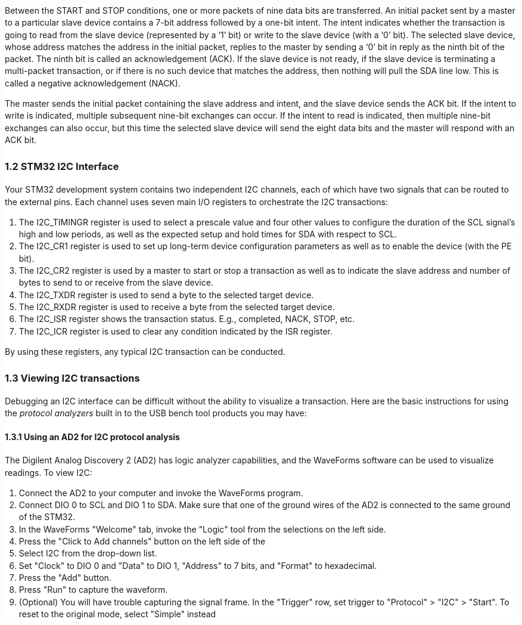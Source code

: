 
Between the START and STOP conditions, one or more packets of nine data bits are transferred. An initial packet sent by a master to a particular slave device contains a 7-bit address followed by a one-bit intent. The intent indicates whether the transaction is going to read from the slave device (represented by a ‘1’ bit) or write to the slave device (with a ‘0’ bit). The selected slave device, whose address matches the address in the initial packet, replies to the master by sending a ‘0’ bit in reply as the ninth bit of the packet. The ninth bit is called an acknowledgement (ACK). If the slave device is not ready, if the slave device is terminating a multi-packet transaction, or if there is no such device that matches the address, then nothing will pull the SDA line low. This is called a negative acknowledgement (NACK).

The master sends the initial packet containing the slave address and intent, and the slave device sends the ACK bit. If the intent to write is indicated, multiple subsequent nine-bit exchanges can occur. If the intent to read is indicated, then multiple nine-bit exchanges can also occur, but this time the selected slave device will send the eight data bits and the master will respond with an ACK bit.

### 1.2 STM32 I2C Interface
Your STM32 development system contains two independent I2C channels, each of which have two signals that can be routed to the external pins. Each channel uses seven main I/O registers to orchestrate the I2C transactions:
1. The I2C_TIMINGR register is used to select a prescale value and four other values to configure the duration of the SCL signal’s high and low periods, as well as the expected setup and hold times for SDA with respect to SCL.
2. The I2C_CR1 register is used to set up long-term device configuration parameters as well as to enable the device (with the PE bit).
3. The I2C_CR2 register is used by a master to start or stop a transaction as well as to indicate the slave address and number of bytes to send to or receive from the slave device.
4. The I2C_TXDR register is used to send a byte to the selected target device.
5. The I2C_RXDR register is used to receive a byte from the selected target device.
6. The I2C_ISR register shows the transaction status. E.g., completed, NACK, STOP, etc.
7. The I2C_ICR register is used to clear any condition indicated by the ISR register.

By using these registers, any typical I2C transaction can be conducted.

### 1.3 Viewing I2C transactions
Debugging an I2C interface can be difficult without the ability to visualize a transaction. Here are the basic instructions for using the _protocol analyzers_ built in to the USB bench tool products you may have:

#### 1.3.1 Using an AD2 for I2C protocol analysis
The Digilent Analog Discovery 2 (AD2) has logic analyzer capabilities, and the WaveForms software can be used to visualize readings. To view I2C:
1. Connect the AD2 to your computer and invoke the WaveForms program.
2. Connect DIO 0 to SCL and DIO 1 to SDA. Make sure that one of the ground wires of the AD2 is connected to the same ground of the STM32.
3. In the WaveForms "Welcome" tab, invoke the "Logic" tool from the selections on the left side.
4. Press the "Click to Add channels" button on the left side of the
5. Select I2C from the drop-down list.
6. Set "Clock" to DIO 0 and "Data" to DIO 1, "Address" to 7 bits, and "Format" to hexadecimal.
7. Press the "Add" button.
8. Press "Run" to capture the waveform.
9. (Optional) You will have trouble capturing the signal frame. In the "Trigger" row, set trigger to "Protocol" > "I2C" > "Start". To reset to the original mode, select "Simple" instead
